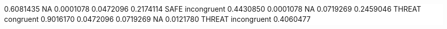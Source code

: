 </td>
<td style="text-align:right;">
0.6081435
</td>
<td style="text-align:right;">
NA
</td>
<td style="text-align:right;">
0.0001078
</td>
<td style="text-align:right;">
0.0472096
</td>
<td style="text-align:right;">
0.2174114
</td>
</tr>
<tr>
<td style="text-align:left;">
SAFE incongruent
</td>
<td style="text-align:right;">
0.4430850
</td>
<td style="text-align:right;">
0.0001078
</td>
<td style="text-align:right;">
NA
</td>
<td style="text-align:right;">
0.0719269
</td>
<td style="text-align:right;">
0.2459046
</td>
</tr>
<tr>
<td style="text-align:left;">
THREAT congruent
</td>
<td style="text-align:right;">
0.9016170
</td>
<td style="text-align:right;">
0.0472096
</td>
<td style="text-align:right;">
0.0719269
</td>
<td style="text-align:right;">
NA
</td>
<td style="text-align:right;">
0.0121780
</td>
</tr>
<tr>
<td style="text-align:left;">
THREAT incongruent
</td>
<td style="text-align:right;">
0.4060477
</td>
